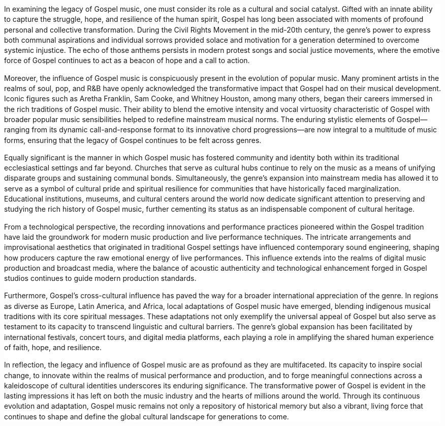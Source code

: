 In examining the legacy of Gospel music, one must consider its role as a cultural and social catalyst. Gifted with an innate ability to capture the struggle, hope, and resilience of the human spirit, Gospel has long been associated with moments of profound personal and collective transformation. During the Civil Rights Movement in the mid-20th century, the genre’s power to express both communal aspirations and individual sorrows provided solace and motivation for a generation determined to overcome systemic injustice. The echo of those anthems persists in modern protest songs and social justice movements, where the emotive force of Gospel continues to act as a beacon of hope and a call to action.  

Moreover, the influence of Gospel music is conspicuously present in the evolution of popular music. Many prominent artists in the realms of soul, pop, and R&B have openly acknowledged the transformative impact that Gospel had on their musical development. Iconic figures such as Aretha Franklin, Sam Cooke, and Whitney Houston, among many others, began their careers immersed in the rich traditions of Gospel music. Their ability to blend the emotive intensity and vocal virtuosity characteristic of Gospel with broader popular music sensibilities helped to redefine mainstream musical norms. The enduring stylistic elements of Gospel—ranging from its dynamic call-and-response format to its innovative chord progressions—are now integral to a multitude of music forms, ensuring that the legacy of Gospel continues to be felt across genres.  

Equally significant is the manner in which Gospel music has fostered community and identity both within its traditional ecclesiastical settings and far beyond. Churches that serve as cultural hubs continue to rely on the music as a means of unifying disparate groups and sustaining communal bonds. Simultaneously, the genre’s expansion into mainstream media has allowed it to serve as a symbol of cultural pride and spiritual resilience for communities that have historically faced marginalization. Educational institutions, museums, and cultural centers around the world now dedicate significant attention to preserving and studying the rich history of Gospel music, further cementing its status as an indispensable component of cultural heritage.  

From a technological perspective, the recording innovations and performance practices pioneered within the Gospel tradition have laid the groundwork for modern music production and live performance techniques. The intricate arrangements and improvisational aesthetics that originated in traditional Gospel settings have influenced contemporary sound engineering, shaping how producers capture the raw emotional energy of live performances. This influence extends into the realms of digital music production and broadcast media, where the balance of acoustic authenticity and technological enhancement forged in Gospel studios continues to guide modern production standards.  

Furthermore, Gospel’s cross-cultural influence has paved the way for a broader international appreciation of the genre. In regions as diverse as Europe, Latin America, and Africa, local adaptations of Gospel music have emerged, blending indigenous musical traditions with its core spiritual messages. These adaptations not only exemplify the universal appeal of Gospel but also serve as testament to its capacity to transcend linguistic and cultural barriers. The genre’s global expansion has been facilitated by international festivals, concert tours, and digital media platforms, each playing a role in amplifying the shared human experience of faith, hope, and resilience.  

In reflection, the legacy and influence of Gospel music are as profound as they are multifaceted. Its capacity to inspire social change, to innovate within the realms of musical performance and production, and to forge meaningful connections across a kaleidoscope of cultural identities underscores its enduring significance. The transformative power of Gospel is evident in the lasting impressions it has left on both the music industry and the hearts of millions around the world. Through its continuous evolution and adaptation, Gospel music remains not only a repository of historical memory but also a vibrant, living force that continues to shape and define the global cultural landscape for generations to come.
